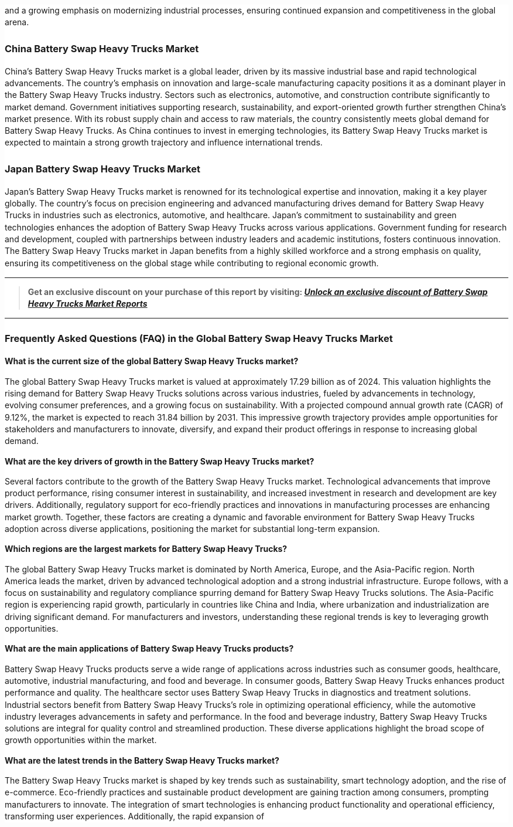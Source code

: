 and a growing emphasis on modernizing industrial processes, ensuring continued expansion and competitiveness in the global arena.</p><h3>China Battery Swap Heavy Trucks Market</h3><p>China&rsquo;s Battery Swap Heavy Trucks market is a global leader, driven by its massive industrial base and rapid technological advancements. The country&rsquo;s emphasis on innovation and large-scale manufacturing capacity positions it as a dominant player in the Battery Swap Heavy Trucks industry. Sectors such as electronics, automotive, and construction contribute significantly to market demand. Government initiatives supporting research, sustainability, and export-oriented growth further strengthen China&rsquo;s market presence. With its robust supply chain and access to raw materials, the country consistently meets global demand for Battery Swap Heavy Trucks. As China continues to invest in emerging technologies, its Battery Swap Heavy Trucks market is expected to maintain a strong growth trajectory and influence international trends.</p><h3>Japan Battery Swap Heavy Trucks Market</h3><p>Japan&rsquo;s Battery Swap Heavy Trucks market is renowned for its technological expertise and innovation, making it a key player globally. The country&rsquo;s focus on precision engineering and advanced manufacturing drives demand for Battery Swap Heavy Trucks in industries such as electronics, automotive, and healthcare. Japan&rsquo;s commitment to sustainability and green technologies enhances the adoption of Battery Swap Heavy Trucks across various applications. Government funding for research and development, coupled with partnerships between industry leaders and academic institutions, fosters continuous innovation. The Battery Swap Heavy Trucks market in Japan benefits from a highly skilled workforce and a strong emphasis on quality, ensuring its competitiveness on the global stage while contributing to regional economic growth.</p><hr /><blockquote><p><strong>Get an exclusive discount on your purchase of this report by visiting: <em><a href="://marketresearchpulse.com/ask-for-discount/111360?utm_source=Github&amp;utm_medium=027">Unlock an exclusive discount of Battery Swap Heavy Trucks Market Reports</a></em>&nbsp;</strong></p></blockquote><hr /><h3>Frequently Asked Questions (FAQ) in the Global Battery Swap Heavy Trucks Market</h3><p><strong>What is the current size of the global Battery Swap Heavy Trucks market?</strong></p><p>The global Battery Swap Heavy Trucks market is valued at approximately 17.29 billion as of 2024. This valuation highlights the rising demand for Battery Swap Heavy Trucks solutions across various industries, fueled by advancements in technology, evolving consumer preferences, and a growing focus on sustainability. With a projected compound annual growth rate (CAGR) of 9.12%, the market is expected to reach 31.84 billion by 2031. This impressive growth trajectory provides ample opportunities for stakeholders and manufacturers to innovate, diversify, and expand their product offerings in response to increasing global demand.</p><p><strong>What are the key drivers of growth in the Battery Swap Heavy Trucks market?</strong></p><p>Several factors contribute to the growth of the Battery Swap Heavy Trucks market. Technological advancements that improve product performance, rising consumer interest in sustainability, and increased investment in research and development are key drivers. Additionally, regulatory support for eco-friendly practices and innovations in manufacturing processes are enhancing market growth. Together, these factors are creating a dynamic and favorable environment for Battery Swap Heavy Trucks adoption across diverse applications, positioning the market for substantial long-term expansion.</p><p><strong>Which regions are the largest markets for Battery Swap Heavy Trucks?</strong></p><p>The global Battery Swap Heavy Trucks market is dominated by North America, Europe, and the Asia-Pacific region. North America leads the market, driven by advanced technological adoption and a strong industrial infrastructure. Europe follows, with a focus on sustainability and regulatory compliance spurring demand for Battery Swap Heavy Trucks solutions. The Asia-Pacific region is experiencing rapid growth, particularly in countries like China and India, where urbanization and industrialization are driving significant demand. For manufacturers and investors, understanding these regional trends is key to leveraging growth opportunities.</p><p><strong>What are the main applications of Battery Swap Heavy Trucks products?</strong></p><p>Battery Swap Heavy Trucks products serve a wide range of applications across industries such as consumer goods, healthcare, automotive, industrial manufacturing, and food and beverage. In consumer goods, Battery Swap Heavy Trucks enhances product performance and quality. The healthcare sector uses Battery Swap Heavy Trucks in diagnostics and treatment solutions. Industrial sectors benefit from Battery Swap Heavy Trucks&rsquo;s role in optimizing operational efficiency, while the automotive industry leverages advancements in safety and performance. In the food and beverage industry, Battery Swap Heavy Trucks solutions are integral for quality control and streamlined production. These diverse applications highlight the broad scope of growth opportunities within the market.</p><p><strong>What are the latest trends in the Battery Swap Heavy Trucks market?</strong></p><p>The Battery Swap Heavy Trucks market is shaped by key trends such as sustainability, smart technology adoption, and the rise of e-commerce. Eco-friendly practices and sustainable product development are gaining traction among consumers, prompting manufacturers to innovate. The integration of smart technologies is enhancing product functionality and operational efficiency, transforming user experiences. Additionally, the rapid expansion of